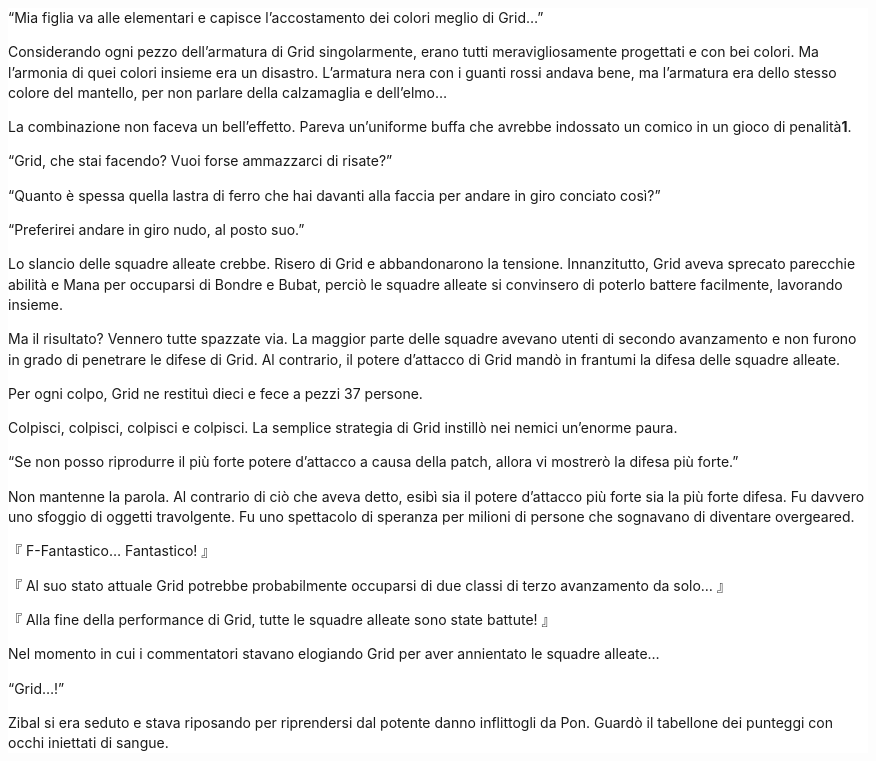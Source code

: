 
“Mia figlia va alle elementari e capisce l’accostamento dei colori meglio di Grid…”


Considerando ogni pezzo dell’armatura di Grid singolarmente, erano tutti meravigliosamente progettati e con bei colori. Ma l’armonia di quei colori insieme era un disastro. L’armatura nera con i guanti rossi andava bene, ma l’armatura era dello stesso colore del mantello, per non parlare della calzamaglia e dell’elmo…


La combinazione non faceva un bell’effetto. Pareva un’uniforme buffa che avrebbe indossato un comico in un gioco di penalità<b>1</b>.


“Grid, che stai facendo? Vuoi forse ammazzarci di risate?”


“Quanto è spessa quella lastra di ferro che hai davanti alla faccia per andare in giro conciato così?”


“Preferirei andare in giro nudo, al posto suo.”


Lo slancio delle squadre alleate crebbe. Risero di Grid e abbandonarono la tensione. Innanzitutto, Grid aveva sprecato parecchie abilità e Mana per occuparsi di Bondre e Bubat, perciò le squadre alleate si convinsero di poterlo battere facilmente, lavorando insieme.


Ma il risultato? Vennero tutte spazzate via. La maggior parte delle squadre avevano utenti di secondo avanzamento e non furono in grado di penetrare le difese di Grid. Al contrario, il potere d’attacco di Grid mandò in frantumi la difesa delle squadre alleate.


Per ogni colpo, Grid ne restituì dieci e fece a pezzi 37 persone.


Colpisci, colpisci, colpisci e colpisci. La semplice strategia di Grid instillò nei nemici un’enorme paura.


“Se non posso riprodurre il più forte potere d’attacco a causa della patch, allora vi mostrerò la difesa più forte.”


Non mantenne la parola. Al contrario di ciò che aveva detto, esibì sia il potere d’attacco più forte sia la più forte difesa. Fu davvero uno sfoggio di oggetti travolgente. Fu uno spettacolo di speranza per milioni di persone che sognavano di diventare overgeared.


『 F-Fantastico… Fantastico! 』


『 Al suo stato attuale Grid potrebbe probabilmente occuparsi di due classi di terzo avanzamento da solo… 』 


『 Alla fine della performance di Grid, tutte le squadre alleate sono state battute! 』


Nel momento in cui i commentatori stavano elogiando Grid per aver annientato le squadre alleate…


“Grid…!” 


Zibal si era seduto e stava riposando per riprendersi dal potente danno inflittogli da Pon. Guardò il tabellone dei punteggi con occhi iniettati di sangue.
